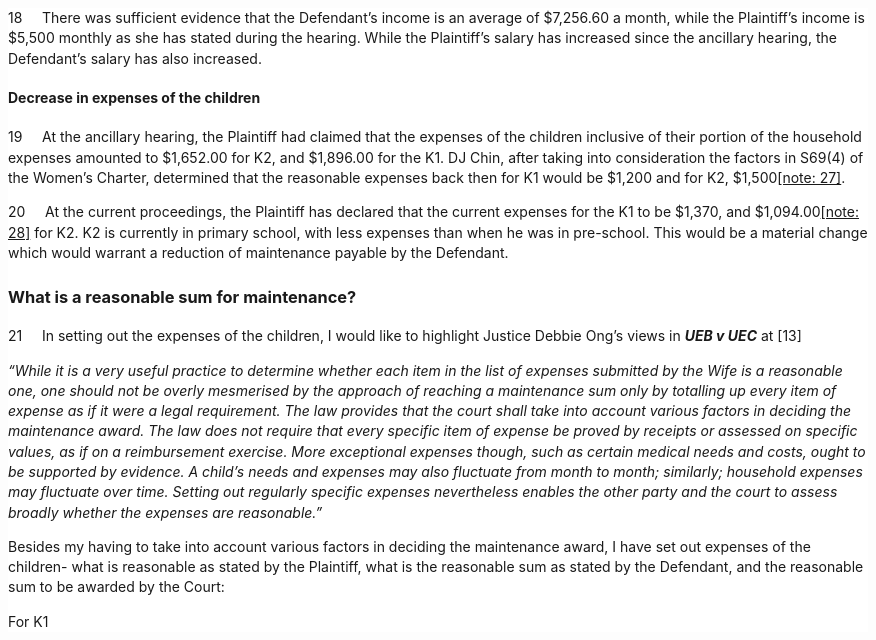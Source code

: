 18     There was sufficient evidence that the Defendant’s income is an average of $7,256.60 a month, while the Plaintiff’s income is $5,500 monthly as she has stated during the hearing. While the Plaintiff’s salary has increased since the ancillary hearing, the Defendant’s salary has also increased.

#### Decrease in expenses of the children

19     At the ancillary hearing, the Plaintiff had claimed that the expenses of the children inclusive of their portion of the household expenses amounted to $1,652.00 for K2, and $1,896.00 for the K1. DJ Chin, after taking into consideration the factors in S69(4) of the Women’s Charter, determined that the reasonable expenses back then for K1 would be $1,200 and for K2, $1,500[\[note: 27\]](#Ftn_27).

20     At the current proceedings, the Plaintiff has declared that the current expenses for the K1 to be $1,370, and $1,094.00[\[note: 28\]](#Ftn_28) for K2. K2 is currently in primary school, with less expenses than when he was in pre-school. This would be a material change which would warrant a reduction of maintenance payable by the Defendant.

### What is a reasonable sum for maintenance?

21     In setting out the expenses of the children, I would like to highlight Justice Debbie Ong’s views in **_UEB v UEC_** at \[13\]

_“While it is a very useful practice to determine whether each item in the list of expenses submitted by the Wife is a reasonable one, one should not be overly mesmerised by the approach of reaching a maintenance sum only by totalling up every item of expense as if it were a legal requirement. The law provides that the court shall take into account various factors in deciding the maintenance award. The law does not require that every specific item of expense be proved by receipts or assessed on specific values, as if on a reimbursement exercise. More exceptional expenses though, such as certain medical needs and costs, ought to be supported by evidence. A child’s needs and expenses may also fluctuate from month to month; similarly; household expenses may fluctuate over time. Setting out regularly specific expenses nevertheless enables the other party and the court to assess broadly whether the expenses are reasonable.”_

Besides my having to take into account various factors in deciding the maintenance award, I have set out expenses of the children- what is reasonable as stated by the Plaintiff, what is the reasonable sum as stated by the Defendant, and the reasonable sum to be awarded by the Court:

For K1
